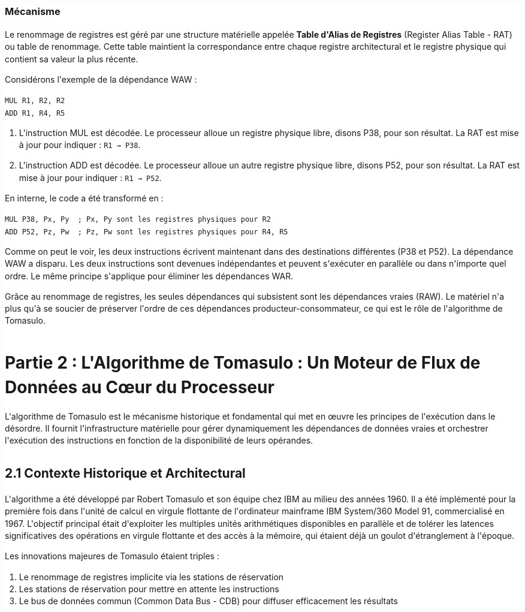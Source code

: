 ### Mécanisme

Le renommage de registres est géré par une structure matérielle appelée **Table d'Alias de Registres** (Register Alias Table - RAT) ou table de renommage. Cette table maintient la correspondance entre chaque registre architectural et le registre physique qui contient sa valeur la plus récente.

Considérons l'exemple de la dépendance WAW :

```assembly
MUL R1, R2, R2
ADD R1, R4, R5
```

1. L'instruction MUL est décodée. Le processeur alloue un registre physique libre, disons P38, pour son résultat. La RAT est mise à jour pour indiquer : `R1 → P38`.

2. L'instruction ADD est décodée. Le processeur alloue un autre registre physique libre, disons P52, pour son résultat. La RAT est mise à jour pour indiquer : `R1 → P52`.

En interne, le code a été transformé en :

```assembly
MUL P38, Px, Py  ; Px, Py sont les registres physiques pour R2
ADD P52, Pz, Pw  ; Pz, Pw sont les registres physiques pour R4, R5
```

Comme on peut le voir, les deux instructions écrivent maintenant dans des destinations différentes (P38 et P52). La dépendance WAW a disparu. Les deux instructions sont devenues indépendantes et peuvent s'exécuter en parallèle ou dans n'importe quel ordre. Le même principe s'applique pour éliminer les dépendances WAR.

Grâce au renommage de registres, les seules dépendances qui subsistent sont les dépendances vraies (RAW). Le matériel n'a plus qu'à se soucier de préserver l'ordre de ces dépendances producteur-consommateur, ce qui est le rôle de l'algorithme de Tomasulo.

# Partie 2 : L'Algorithme de Tomasulo : Un Moteur de Flux de Données au Cœur du Processeur

L'algorithme de Tomasulo est le mécanisme historique et fondamental qui met en œuvre les principes de l'exécution dans le désordre. Il fournit l'infrastructure matérielle pour gérer dynamiquement les dépendances de données vraies et orchestrer l'exécution des instructions en fonction de la disponibilité de leurs opérandes.

## 2.1 Contexte Historique et Architectural

L'algorithme a été développé par Robert Tomasulo et son équipe chez IBM au milieu des années 1960. Il a été implémenté pour la première fois dans l'unité de calcul en virgule flottante de l'ordinateur mainframe IBM System/360 Model 91, commercialisé en 1967. L'objectif principal était d'exploiter les multiples unités arithmétiques disponibles en parallèle et de tolérer les latences significatives des opérations en virgule flottante et des accès à la mémoire, qui étaient déjà un goulot d'étranglement à l'époque.

Les innovations majeures de Tomasulo étaient triples :

1. Le renommage de registres implicite via les stations de réservation
2. Les stations de réservation pour mettre en attente les instructions
3. Le bus de données commun (Common Data Bus - CDB) pour diffuser efficacement les résultats
